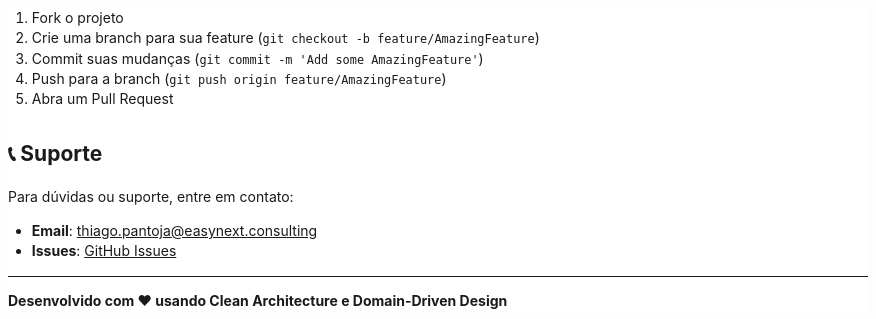 1. Fork o projeto
2. Crie uma branch para sua feature (`git checkout -b feature/AmazingFeature`)
3. Commit suas mudanças (`git commit -m 'Add some AmazingFeature'`)
4. Push para a branch (`git push origin feature/AmazingFeature`)
5. Abra um Pull Request

## 📞 Suporte

Para dúvidas ou suporte, entre em contato:

- **Email**: thiago.pantoja@easynext.consulting
- **Issues**: [GitHub Issues](https://github.com/your-repo/issues)

---

**Desenvolvido com ❤️ usando Clean Architecture e Domain-Driven Design**
